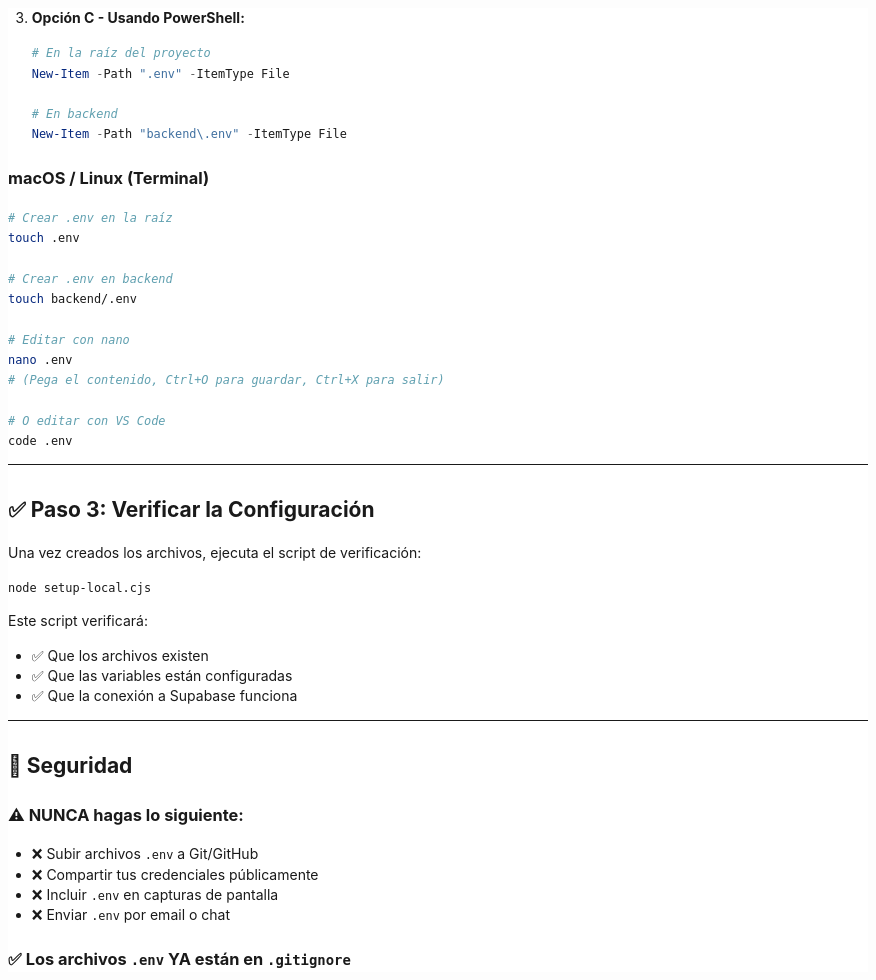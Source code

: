 3. **Opción C - Usando PowerShell:**
   ```powershell
   # En la raíz del proyecto
   New-Item -Path ".env" -ItemType File
   
   # En backend
   New-Item -Path "backend\.env" -ItemType File
   ```

### macOS / Linux (Terminal)

```bash
# Crear .env en la raíz
touch .env

# Crear .env en backend
touch backend/.env

# Editar con nano
nano .env
# (Pega el contenido, Ctrl+O para guardar, Ctrl+X para salir)

# O editar con VS Code
code .env
```

---

## ✅ Paso 3: Verificar la Configuración

Una vez creados los archivos, ejecuta el script de verificación:

```bash
node setup-local.cjs
```

Este script verificará:
- ✅ Que los archivos existen
- ✅ Que las variables están configuradas
- ✅ Que la conexión a Supabase funciona

---

## 🔐 Seguridad

### ⚠️ NUNCA hagas lo siguiente:

- ❌ Subir archivos `.env` a Git/GitHub
- ❌ Compartir tus credenciales públicamente
- ❌ Incluir `.env` en capturas de pantalla
- ❌ Enviar `.env` por email o chat

### ✅ Los archivos `.env` YA están en `.gitignore`
